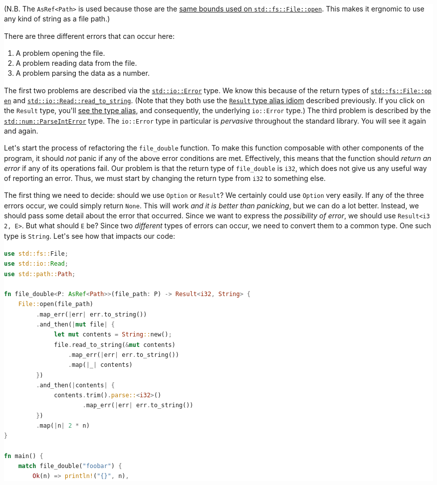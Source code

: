 (N.B. The `AsRef<Path>` is used because those are the
[same bounds used on
`std::fs::File::open`](../std/fs/struct.File.html#method.open).
This makes it ergnomic to use any kind of string as a file path.)

There are three different errors that can occur here:

1. A problem opening the file.
2. A problem reading data from the file.
3. A problem parsing the data as a number.

The first two problems are described via the
[`std::io::Error`](../std/io/struct.Error.html) type. We know this
because of the return types of
[`std::fs::File::open`](../std/fs/struct.File.html#method.open) and
[`std::io::Read::read_to_string`](../std/io/trait.Read.html#method.read_to_string).
(Note that they both use the [`Result` type alias
idiom](#the-result-type-alias-idiom) described previously. If you
click on the `Result` type, you'll [see the type
alias](../std/io/type.Result.html), and consequently, the underlying
`io::Error` type.)  The third problem is described by the
[`std::num::ParseIntError`](../std/num/struct.ParseIntError.html)
type. The `io::Error` type in particular is *pervasive* throughout the
standard library. You will see it again and again.

Let's start the process of refactoring the `file_double` function. To make this
function composable with other components of the program, it should *not* panic
if any of the above error conditions are met. Effectively, this means that the
function should *return an error* if any of its operations fail. Our problem is
that the return type of `file_double` is `i32`, which does not give us any
useful way of reporting an error. Thus, we must start by changing the return
type from `i32` to something else.

The first thing we need to decide: should we use `Option` or `Result`? We
certainly could use `Option` very easily. If any of the three errors occur, we
could simply return `None`. This will work *and it is better than panicking*,
but we can do a lot better. Instead, we should pass some detail about the error
that occurred. Since we want to express the *possibility of error*, we should
use `Result<i32, E>`. But what should `E` be? Since two *different* types of
errors can occur, we need to convert them to a common type. One such type is
`String`. Let's see how that impacts our code:

```rust
use std::fs::File;
use std::io::Read;
use std::path::Path;

fn file_double<P: AsRef<Path>>(file_path: P) -> Result<i32, String> {
    File::open(file_path)
         .map_err(|err| err.to_string())
         .and_then(|mut file| {
              let mut contents = String::new();
              file.read_to_string(&mut contents)
                  .map_err(|err| err.to_string())
                  .map(|_| contents)
         })
         .and_then(|contents| {
              contents.trim().parse::<i32>()
                      .map_err(|err| err.to_string())
         })
         .map(|n| 2 * n)
}

fn main() {
    match file_double("foobar") {
        Ok(n) => println!("{}", n),
```